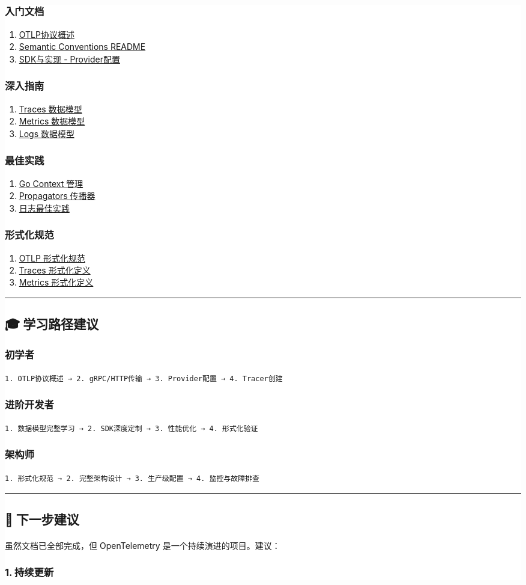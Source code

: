 ### 入门文档

1. [OTLP协议概述](./01_OTLP核心协议/01_协议概述.md)
2. [Semantic Conventions README](./02_Semantic_Conventions/README.md)
3. [SDK与实现 - Provider配置](./04_SDK与实现/01_Tracer_Provider/01_Provider配置.md)

### 深入指南

1. [Traces 数据模型](./03_数据模型/01_Traces数据模型/)
2. [Metrics 数据模型](./03_数据模型/02_Metrics数据模型/)
3. [Logs 数据模型](./03_数据模型/03_Logs数据模型/)

### 最佳实践

1. [Go Context 管理](./04_SDK与实现/04_通用组件/01_Context管理.md)
2. [Propagators 传播器](./04_SDK与实现/04_通用组件/02_Propagators.md)
3. [日志最佳实践](./02_Semantic_Conventions/04_Log约定/07_日志最佳实践.md)

### 形式化规范

1. [OTLP 形式化规范](./01_OTLP核心协议/07_形式化规范.md)
2. [Traces 形式化定义](./03_数据模型/01_Traces数据模型/07_形式化定义.md)
3. [Metrics 形式化定义](./03_数据模型/02_Metrics数据模型/07_形式化定义.md)

---

## 🎓 学习路径建议

### 初学者

```text
1. OTLP协议概述 → 2. gRPC/HTTP传输 → 3. Provider配置 → 4. Tracer创建
```

### 进阶开发者

```text
1. 数据模型完整学习 → 2. SDK深度定制 → 3. 性能优化 → 4. 形式化验证
```

### 架构师

```text
1. 形式化规范 → 2. 完整架构设计 → 3. 生产级配置 → 4. 监控与故障排查
```

---

## 🚀 下一步建议

虽然文档已全部完成，但 OpenTelemetry 是一个持续演进的项目。建议：

### 1. 持续更新
